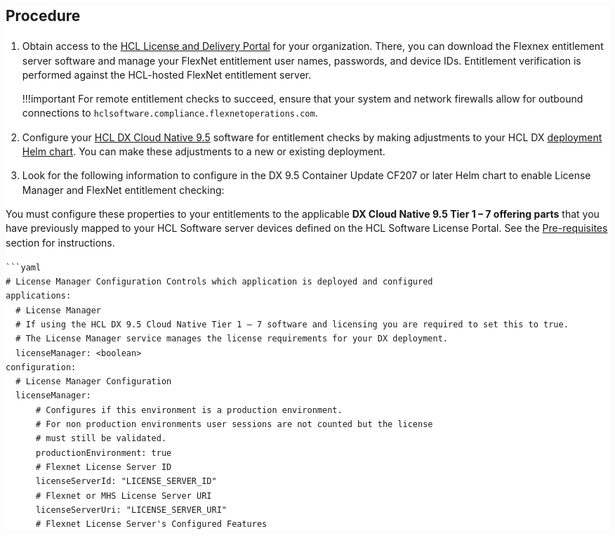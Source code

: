 ## Procedure
1. Obtain access to the [HCL License and Delivery Portal](https://hclsoftware.flexnetoperations.com/flexnet/operationsportal/startPage.do) for your organization. There, you can download the Flexnex entitlement server software and manage your FlexNet entitlement user names, passwords, and device IDs. Entitlement verification is performed against the HCL-hosted FlexNet entitlement server.

    !!!important
        For remote entitlement checks to succeed, ensure that your system and network firewalls allow for outbound connections to `hclsoftware.compliance.flexnetoperations.com`.

2. Configure your [HCL DX Cloud Native 9.5](../../../../get_started/product_overview/offerings.md#hcl-digital-experience-cloud-native) software for entitlement checks by making adjustments to your HCL DX [deployment Helm chart](../../../../get_started/plan_deployment/container_deployment/index.md). You can make these adjustments to a new or existing deployment.

3. Look for the following information to configure in the DX 9.5 Container Update CF207 or later Helm chart to enable License Manager and FlexNet entitlement checking:

You must configure these properties to your entitlements to the applicable **DX Cloud Native 9.5 Tier 1 – 7 offering parts** that you have previously mapped to your HCL Software server devices defined on the HCL Software License Portal. See the [Pre-requisites](#prerequisites) section for instructions.

    ```yaml
    # License Manager Configuration Controls which application is deployed and configured
    applications:
      # License Manager
      # If using the HCL DX 9.5 Cloud Native Tier 1 – 7 software and licensing you are required to set this to true.
      # The License Manager service manages the license requirements for your DX deployment.
      licenseManager: <boolean>
    configuration:
      # License Manager Configuration
      licenseManager:
          # Configures if this environment is a production environment. 
          # For non production environments user sessions are not counted but the license 
          # must still be validated.
          productionEnvironment: true
          # Flexnet License Server ID
          licenseServerId: "LICENSE_SERVER_ID"
          # Flexnet or MHS License Server URI
          licenseServerUri: "LICENSE_SERVER_URI"
          # Flexnet License Server's Configured Features